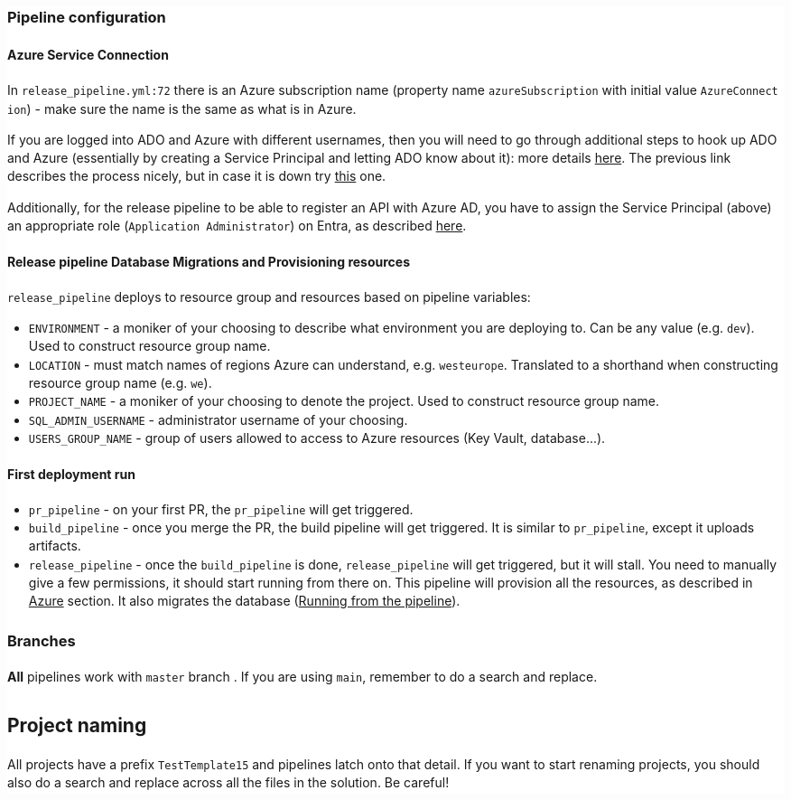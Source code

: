 ### Pipeline configuration

#### Azure Service Connection

In `release_pipeline.yml:72` there is an Azure subscription name (property name `azureSubscription` with initial value `AzureConnection`) - make sure the name is the same as what is in Azure.

If you are logged into ADO and Azure with different usernames, then you will need to go through additional steps to hook up ADO and Azure (essentially by creating a Service Principal and letting ADO know about it): more details [here](https://www.devcurry.com/2019/08/service-connection-from-azure-devops-to.html). The previous link describes the process nicely, but in case it is down try [this](https://learn.microsoft.com/en-us/azure/devops/pipelines/library/connect-to-azure?view=azure-devops#create-an-azure-resource-manager-service-connection-with-an-existing-service-principal) one.

Additionally, for the release pipeline to be able to register an API with Azure AD, you have to assign the Service Principal (above) an appropriate role (`Application Administrator`) on Entra, as described [here](https://stackoverflow.com/a/66204622/987827).

#### Release pipeline Database Migrations and Provisioning resources

`release_pipeline` deploys to resource group and resources based on pipeline variables:
* `ENVIRONMENT` - a moniker of your choosing to describe what environment you are deploying to. Can be any value (e.g. `dev`). Used to construct resource group name.
* `LOCATION` - must match names of regions Azure can understand, e.g. `westeurope`. Translated to a shorthand when constructing resource group name (e.g. `we`).
* `PROJECT_NAME` - a moniker of your choosing to denote the project. Used to construct resource group name.
* `SQL_ADMIN_USERNAME` - administrator username of your choosing.
* `USERS_GROUP_NAME` - group of users allowed to access to Azure resources (Key Vault, database...).

#### First deployment run

* `pr_pipeline` - on your first PR, the `pr_pipeline` will get triggered.
* `build_pipeline` - once you merge the PR, the build pipeline will get triggered. It is similar to `pr_pipeline`, except it uploads artifacts.
* `release_pipeline` - once the `build_pipeline` is done, `release_pipeline` will get triggered, but it will stall. You need to manually give a few permissions, it should start running from there on. This pipeline will provision all the resources, as described in [Azure](#azure) section. It also migrates the database ([Running from the pipeline](#running-from-the-pipeline)).

### Branches

**All** pipelines work with `master` branch . If you are using `main`, remember to do a search and replace.

## Project naming

All projects have a prefix `TestTemplate15` and pipelines latch onto that detail. If you want to start renaming projects, you should also do a search and replace across all the files in the solution. Be careful!
